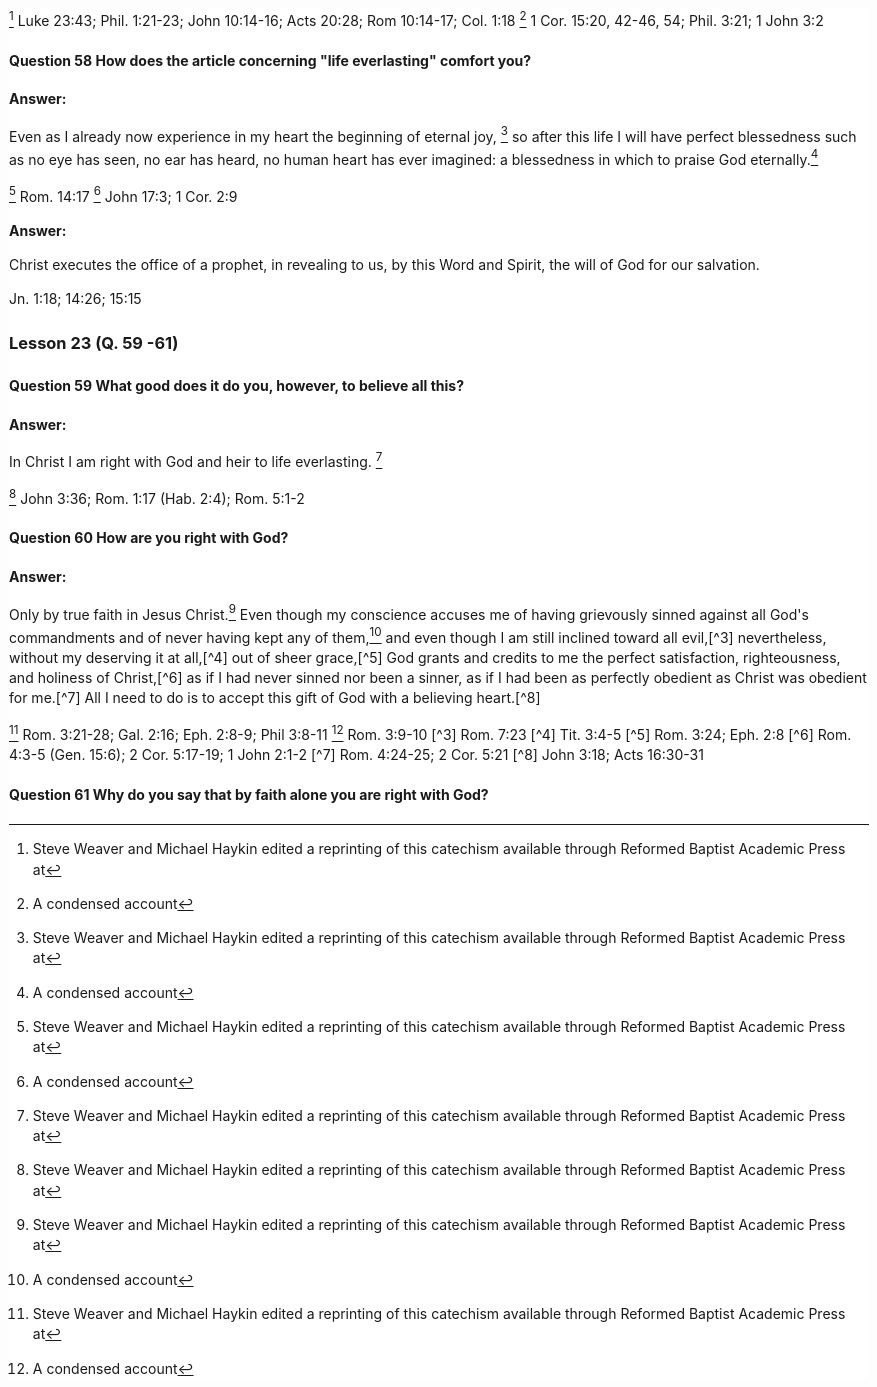 [^1] Luke 23:43; Phil. 1:21-23; John 10:14-16; Acts 20:28; Rom 10:14-17; Col. 1:18
[^2] 1 Cor. 15:20, 42-46, 54; Phil. 3:21; 1 John 3:2

#### Question 58 How does the article concerning "life everlasting" comfort you?

**Answer:**

Even as I already now experience in my heart the beginning of eternal joy, [^1] so after this life I will have perfect blessedness such as no eye has seen, no ear has heard, no human heart has ever imagined: a blessedness in which to praise God eternally.[^2]

[^1] Rom. 14:17
[^2] John 17:3; 1 Cor. 2:9

**Answer:**

Christ executes the office of a prophet, in revealing to us, by this Word and Spirit, the will of God for our salvation.

Jn. 1:18; 14:26; 15:15

### Lesson 23 (Q. 59 -61)

#### Question 59 What good does it do you, however, to believe all this?

**Answer:**

In Christ I am right with God and heir to life everlasting. [^1]

[^1] John 3:36; Rom. 1:17 (Hab. 2:4); Rom. 5:1-2

#### Question 60 How are you right with God?

**Answer:**

Only by true faith in Jesus Christ.[^1] Even though my conscience accuses me of having grievously sinned against all God's commandments and of never having kept any of them,[^2]
and even though I am still inclined toward all evil,[^3]
nevertheless, without my deserving it at all,[^4] out of sheer grace,[^5] God grants and credits to me the perfect satisfaction, righteousness, and holiness of Christ,[^6] as if I had never sinned nor been a sinner, as if I had been as perfectly obedient as Christ was obedient for me.[^7] All I need to do is to accept this gift of God with a believing heart.[^8]

[^1] Rom. 3:21-28; Gal. 2:16; Eph. 2:8-9; Phil 3:8-11
[^2] Rom. 3:9-10
[^3] Rom. 7:23
[^4] Tit. 3:4-5
[^5] Rom. 3:24; Eph. 2:8
[^6] Rom. 4:3-5 (Gen. 15:6); 2 Cor. 5:17-19; 1 John 2:1-2
[^7] Rom. 4:24-25; 2 Cor. 5:21
[^8] John 3:18; Acts 16:30-31

#### Question 61 Why do you say that by faith alone you are right with God?


[^1]: Steve Weaver and Michael Haykin edited a reprinting of this catechism available through Reformed Baptist Academic Press at 
[^2]: A condensed account
